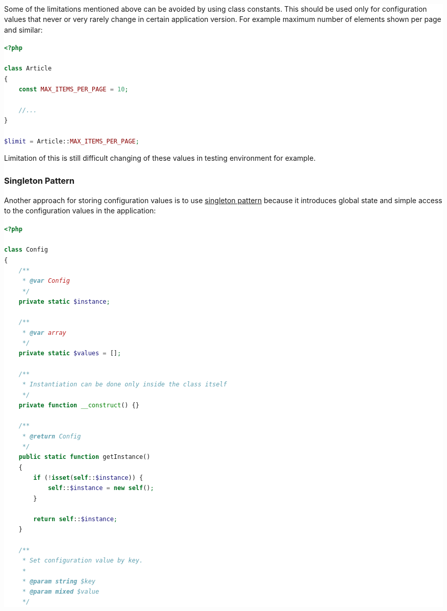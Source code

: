 Some of the limitations mentioned above can be avoided by using class constants.
This should be used only for configuration values that never or very rarely change
in certain application version. For example maximum number of elements shown per
page and similar:

```php
<?php

class Article
{
    const MAX_ITEMS_PER_PAGE = 10;

    //...
}

$limit = Article::MAX_ITEMS_PER_PAGE;
```

Limitation of this is still difficult changing of these values in testing
environment for example.

### Singleton Pattern

Another approach for storing configuration values is to use
[singleton pattern](/faq/object-oriented-programming/design-patterns/singleton/)
because it introduces global state and simple access to the configuration values
in the application:

```php
<?php

class Config
{
    /**
     * @var Config
     */
    private static $instance;

    /**
     * @var array
     */
    private static $values = [];

    /**
     * Instantiation can be done only inside the class itself
     */
    private function __construct() {}

    /**
     * @return Config
     */
    public static function getInstance()
    {
        if (!isset(self::$instance)) {
            self::$instance = new self();
        }

        return self::$instance;
    }

    /**
     * Set configuration value by key.
     *
     * @param string $key
     * @param mixed $value
     */
```